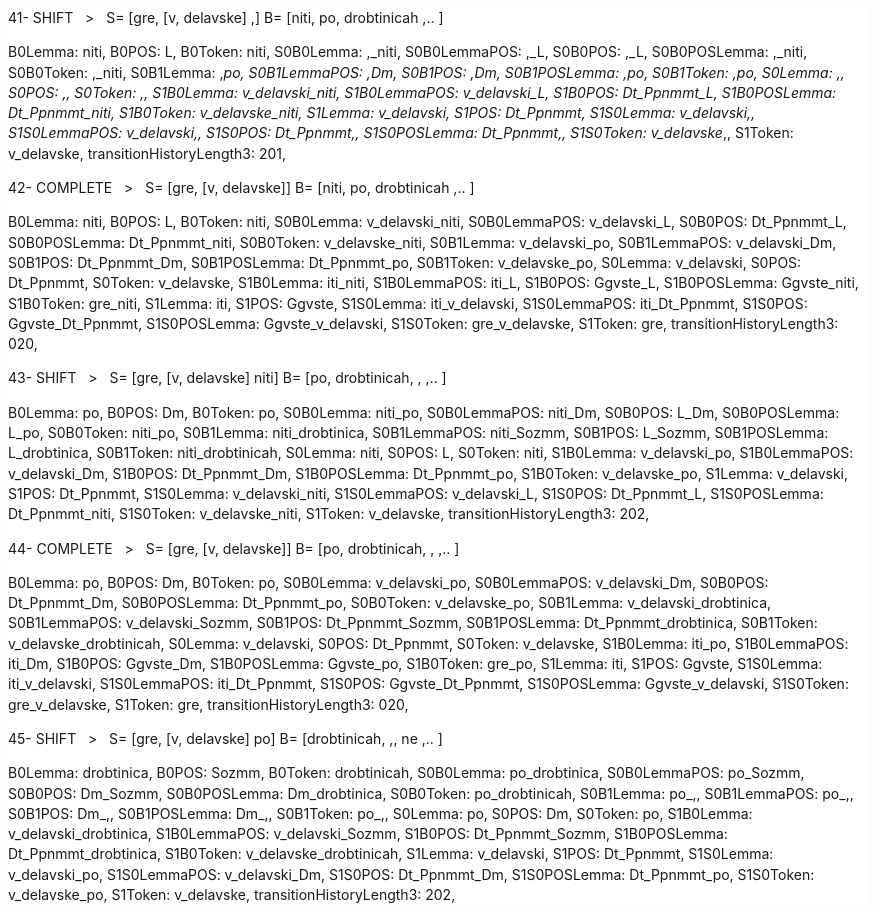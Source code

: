 41- SHIFT&nbsp;&nbsp;&nbsp;>&nbsp;&nbsp;&nbsp;S= [gre, [v, delavske]  ,]   B= [niti, po, drobtinicah ,.. ]

B0Lemma: niti, B0POS: L, B0Token: niti, S0B0Lemma: ,_niti, S0B0LemmaPOS: ,_L, S0B0POS: ,_L, S0B0POSLemma: ,_niti, S0B0Token: ,_niti, S0B1Lemma: ,_po, S0B1LemmaPOS: ,_Dm, S0B1POS: ,_Dm, S0B1POSLemma: ,_po, S0B1Token: ,_po, S0Lemma: ,, S0POS: ,, S0Token: ,, S1B0Lemma: v_delavski_niti, S1B0LemmaPOS: v_delavski_L, S1B0POS: Dt_Ppnmmt_L, S1B0POSLemma: Dt_Ppnmmt_niti, S1B0Token: v_delavske_niti, S1Lemma: v_delavski, S1POS: Dt_Ppnmmt, S1S0Lemma: v_delavski_,, S1S0LemmaPOS: v_delavski_,, S1S0POS: Dt_Ppnmmt_,, S1S0POSLemma: Dt_Ppnmmt_,, S1S0Token: v_delavske_,, S1Token: v_delavske, transitionHistoryLength3: 201, 

42- COMPLETE&nbsp;&nbsp;&nbsp;>&nbsp;&nbsp;&nbsp;S= [gre, [v, delavske]]   B= [niti, po, drobtinicah ,.. ]

B0Lemma: niti, B0POS: L, B0Token: niti, S0B0Lemma: v_delavski_niti, S0B0LemmaPOS: v_delavski_L, S0B0POS: Dt_Ppnmmt_L, S0B0POSLemma: Dt_Ppnmmt_niti, S0B0Token: v_delavske_niti, S0B1Lemma: v_delavski_po, S0B1LemmaPOS: v_delavski_Dm, S0B1POS: Dt_Ppnmmt_Dm, S0B1POSLemma: Dt_Ppnmmt_po, S0B1Token: v_delavske_po, S0Lemma: v_delavski, S0POS: Dt_Ppnmmt, S0Token: v_delavske, S1B0Lemma: iti_niti, S1B0LemmaPOS: iti_L, S1B0POS: Ggvste_L, S1B0POSLemma: Ggvste_niti, S1B0Token: gre_niti, S1Lemma: iti, S1POS: Ggvste, S1S0Lemma: iti_v_delavski, S1S0LemmaPOS: iti_Dt_Ppnmmt, S1S0POS: Ggvste_Dt_Ppnmmt, S1S0POSLemma: Ggvste_v_delavski, S1S0Token: gre_v_delavske, S1Token: gre, transitionHistoryLength3: 020, 

43- SHIFT&nbsp;&nbsp;&nbsp;>&nbsp;&nbsp;&nbsp;S= [gre, [v, delavske]  niti]   B= [po, drobtinicah, , ,.. ]

B0Lemma: po, B0POS: Dm, B0Token: po, S0B0Lemma: niti_po, S0B0LemmaPOS: niti_Dm, S0B0POS: L_Dm, S0B0POSLemma: L_po, S0B0Token: niti_po, S0B1Lemma: niti_drobtinica, S0B1LemmaPOS: niti_Sozmm, S0B1POS: L_Sozmm, S0B1POSLemma: L_drobtinica, S0B1Token: niti_drobtinicah, S0Lemma: niti, S0POS: L, S0Token: niti, S1B0Lemma: v_delavski_po, S1B0LemmaPOS: v_delavski_Dm, S1B0POS: Dt_Ppnmmt_Dm, S1B0POSLemma: Dt_Ppnmmt_po, S1B0Token: v_delavske_po, S1Lemma: v_delavski, S1POS: Dt_Ppnmmt, S1S0Lemma: v_delavski_niti, S1S0LemmaPOS: v_delavski_L, S1S0POS: Dt_Ppnmmt_L, S1S0POSLemma: Dt_Ppnmmt_niti, S1S0Token: v_delavske_niti, S1Token: v_delavske, transitionHistoryLength3: 202, 

44- COMPLETE&nbsp;&nbsp;&nbsp;>&nbsp;&nbsp;&nbsp;S= [gre, [v, delavske]]   B= [po, drobtinicah, , ,.. ]

B0Lemma: po, B0POS: Dm, B0Token: po, S0B0Lemma: v_delavski_po, S0B0LemmaPOS: v_delavski_Dm, S0B0POS: Dt_Ppnmmt_Dm, S0B0POSLemma: Dt_Ppnmmt_po, S0B0Token: v_delavske_po, S0B1Lemma: v_delavski_drobtinica, S0B1LemmaPOS: v_delavski_Sozmm, S0B1POS: Dt_Ppnmmt_Sozmm, S0B1POSLemma: Dt_Ppnmmt_drobtinica, S0B1Token: v_delavske_drobtinicah, S0Lemma: v_delavski, S0POS: Dt_Ppnmmt, S0Token: v_delavske, S1B0Lemma: iti_po, S1B0LemmaPOS: iti_Dm, S1B0POS: Ggvste_Dm, S1B0POSLemma: Ggvste_po, S1B0Token: gre_po, S1Lemma: iti, S1POS: Ggvste, S1S0Lemma: iti_v_delavski, S1S0LemmaPOS: iti_Dt_Ppnmmt, S1S0POS: Ggvste_Dt_Ppnmmt, S1S0POSLemma: Ggvste_v_delavski, S1S0Token: gre_v_delavske, S1Token: gre, transitionHistoryLength3: 020, 

45- SHIFT&nbsp;&nbsp;&nbsp;>&nbsp;&nbsp;&nbsp;S= [gre, [v, delavske]  po]   B= [drobtinicah, ,, ne ,.. ]

B0Lemma: drobtinica, B0POS: Sozmm, B0Token: drobtinicah, S0B0Lemma: po_drobtinica, S0B0LemmaPOS: po_Sozmm, S0B0POS: Dm_Sozmm, S0B0POSLemma: Dm_drobtinica, S0B0Token: po_drobtinicah, S0B1Lemma: po_,, S0B1LemmaPOS: po_,, S0B1POS: Dm_,, S0B1POSLemma: Dm_,, S0B1Token: po_,, S0Lemma: po, S0POS: Dm, S0Token: po, S1B0Lemma: v_delavski_drobtinica, S1B0LemmaPOS: v_delavski_Sozmm, S1B0POS: Dt_Ppnmmt_Sozmm, S1B0POSLemma: Dt_Ppnmmt_drobtinica, S1B0Token: v_delavske_drobtinicah, S1Lemma: v_delavski, S1POS: Dt_Ppnmmt, S1S0Lemma: v_delavski_po, S1S0LemmaPOS: v_delavski_Dm, S1S0POS: Dt_Ppnmmt_Dm, S1S0POSLemma: Dt_Ppnmmt_po, S1S0Token: v_delavske_po, S1Token: v_delavske, transitionHistoryLength3: 202, 
